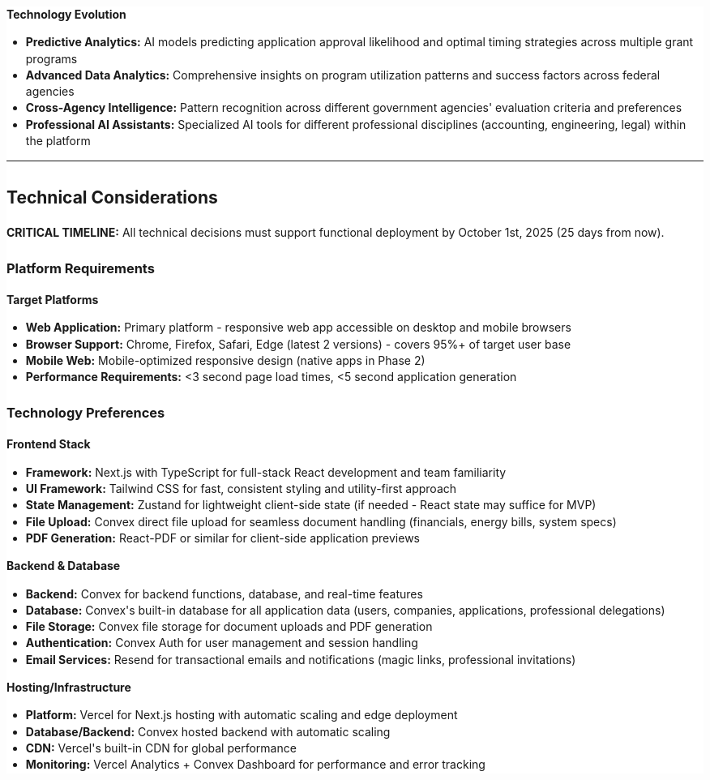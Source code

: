 **Technology Evolution**
- **Predictive Analytics:** AI models predicting application approval likelihood and optimal timing strategies across multiple grant programs
- **Advanced Data Analytics:** Comprehensive insights on program utilization patterns and success factors across federal agencies
- **Cross-Agency Intelligence:** Pattern recognition across different government agencies' evaluation criteria and preferences
- **Professional AI Assistants:** Specialized AI tools for different professional disciplines (accounting, engineering, legal) within the platform

---

## Technical Considerations

**CRITICAL TIMELINE:** All technical decisions must support functional deployment by October 1st, 2025 (25 days from now).

### Platform Requirements

**Target Platforms**
- **Web Application:** Primary platform - responsive web app accessible on desktop and mobile browsers
- **Browser Support:** Chrome, Firefox, Safari, Edge (latest 2 versions) - covers 95%+ of target user base
- **Mobile Web:** Mobile-optimized responsive design (native apps in Phase 2)
- **Performance Requirements:** <3 second page load times, <5 second application generation

### Technology Preferences

**Frontend Stack**
- **Framework:** Next.js with TypeScript for full-stack React development and team familiarity
- **UI Framework:** Tailwind CSS for fast, consistent styling and utility-first approach
- **State Management:** Zustand for lightweight client-side state (if needed - React state may suffice for MVP)
- **File Upload:** Convex direct file upload for seamless document handling (financials, energy bills, system specs)
- **PDF Generation:** React-PDF or similar for client-side application previews

**Backend & Database**
- **Backend:** Convex for backend functions, database, and real-time features
- **Database:** Convex's built-in database for all application data (users, companies, applications, professional delegations)
- **File Storage:** Convex file storage for document uploads and PDF generation
- **Authentication:** Convex Auth for user management and session handling
- **Email Services:** Resend for transactional emails and notifications (magic links, professional invitations)

**Hosting/Infrastructure**
- **Platform:** Vercel for Next.js hosting with automatic scaling and edge deployment
- **Database/Backend:** Convex hosted backend with automatic scaling
- **CDN:** Vercel's built-in CDN for global performance
- **Monitoring:** Vercel Analytics + Convex Dashboard for performance and error tracking
